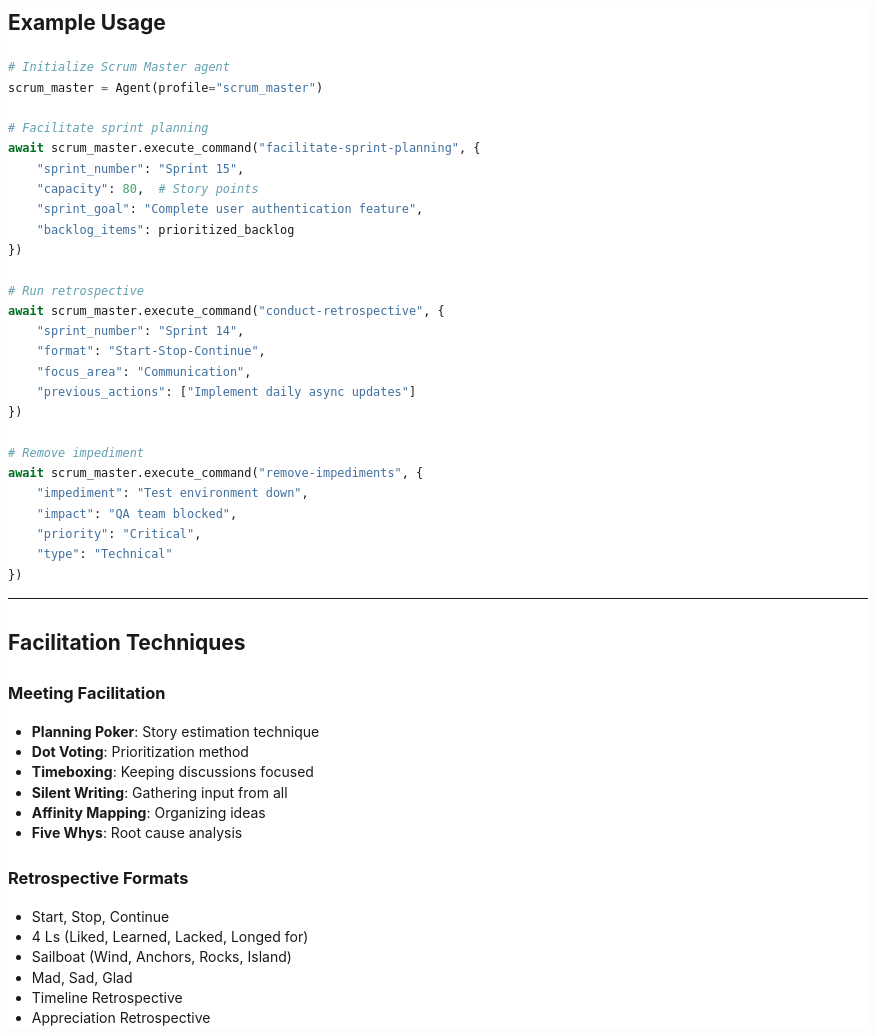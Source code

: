 
## Example Usage

```python
# Initialize Scrum Master agent
scrum_master = Agent(profile="scrum_master")

# Facilitate sprint planning
await scrum_master.execute_command("facilitate-sprint-planning", {
    "sprint_number": "Sprint 15",
    "capacity": 80,  # Story points
    "sprint_goal": "Complete user authentication feature",
    "backlog_items": prioritized_backlog
})

# Run retrospective
await scrum_master.execute_command("conduct-retrospective", {
    "sprint_number": "Sprint 14",
    "format": "Start-Stop-Continue",
    "focus_area": "Communication",
    "previous_actions": ["Implement daily async updates"]
})

# Remove impediment
await scrum_master.execute_command("remove-impediments", {
    "impediment": "Test environment down",
    "impact": "QA team blocked",
    "priority": "Critical",
    "type": "Technical"
})
```

---

## Facilitation Techniques

### Meeting Facilitation
- **Planning Poker**: Story estimation technique
- **Dot Voting**: Prioritization method
- **Timeboxing**: Keeping discussions focused
- **Silent Writing**: Gathering input from all
- **Affinity Mapping**: Organizing ideas
- **Five Whys**: Root cause analysis

### Retrospective Formats
- Start, Stop, Continue
- 4 Ls (Liked, Learned, Lacked, Longed for)
- Sailboat (Wind, Anchors, Rocks, Island)
- Mad, Sad, Glad
- Timeline Retrospective
- Appreciation Retrospective
